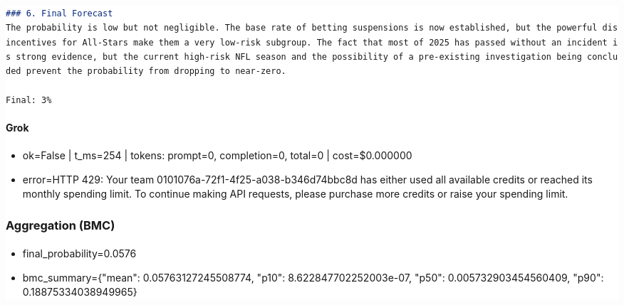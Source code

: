 ```md
### 6. Final Forecast
The probability is low but not negligible. The base rate of betting suspensions is now established, but the powerful disincentives for All-Stars make them a very low-risk subgroup. The fact that most of 2025 has passed without an incident is strong evidence, but the current high-risk NFL season and the possibility of a pre-existing investigation being concluded prevent the probability from dropping to near-zero.

Final: 3%

```

#### Grok

- ok=False | t_ms=254 | tokens: prompt=0, completion=0, total=0 | cost=$0.000000

- error=HTTP 429: Your team 0101076a-72f1-4f25-a038-b346d74bbc8d has either used all available credits or reached its monthly spending limit. To continue making API requests, please purchase more credits or raise your spending limit.

### Aggregation (BMC)

- final_probability=0.0576

- bmc_summary={"mean": 0.05763127245508774, "p10": 8.622847702252003e-07, "p50": 0.005732903454560409, "p90": 0.18875334038949965}